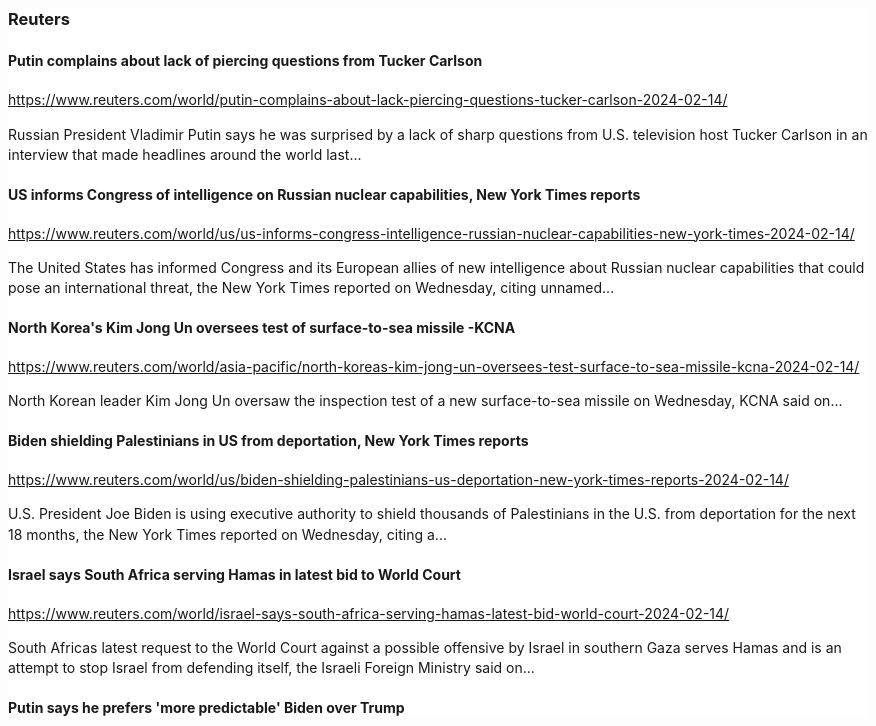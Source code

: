 ### Reuters

#### Putin complains about lack of piercing questions from Tucker Carlson

https://www.reuters.com/world/putin-complains-about-lack-piercing-questions-tucker-carlson-2024-02-14/

Russian President Vladimir Putin says he was surprised by a lack of
sharp questions from U.S. television host Tucker Carlson in an interview
that made headlines around the world last\...

#### US informs Congress of intelligence on Russian nuclear capabilities, New York Times reports

https://www.reuters.com/world/us/us-informs-congress-intelligence-russian-nuclear-capabilities-new-york-times-2024-02-14/

The United States has informed Congress and its European allies of new
intelligence about Russian nuclear capabilities that could pose an
international threat, the New York Times reported on Wednesday, citing
unnamed\...

#### North Korea's Kim Jong Un oversees test of surface-to-sea missile -KCNA

https://www.reuters.com/world/asia-pacific/north-koreas-kim-jong-un-oversees-test-surface-to-sea-missile-kcna-2024-02-14/

North Korean leader Kim Jong Un oversaw the inspection test of a new
surface-to-sea missile on Wednesday, KCNA said on\...

#### Biden shielding Palestinians in US from deportation, New York Times reports

https://www.reuters.com/world/us/biden-shielding-palestinians-us-deportation-new-york-times-reports-2024-02-14/

U.S. President Joe Biden is using executive authority to shield
thousands of Palestinians in the U.S. from deportation for the next 18
months, the New York Times reported on Wednesday, citing a\...

#### Israel says South Africa serving Hamas in latest bid to World Court

https://www.reuters.com/world/israel-says-south-africa-serving-hamas-latest-bid-world-court-2024-02-14/

South Africas latest request to the World Court against a possible
offensive by Israel in southern Gaza serves Hamas and is an attempt to
stop Israel from defending itself, the Israeli Foreign Ministry said
on\...

#### Putin says he prefers 'more predictable' Biden over Trump
